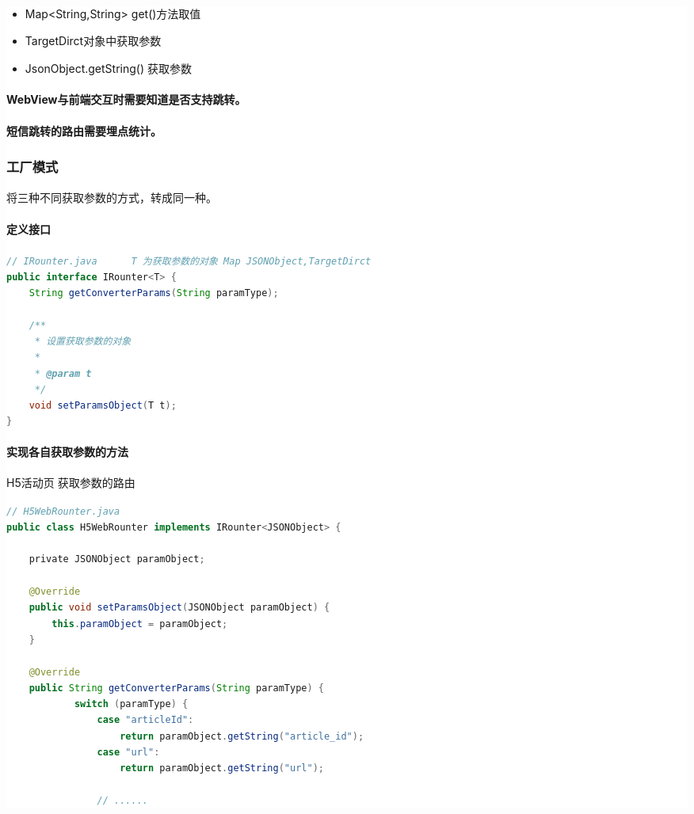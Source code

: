 - Map<String,String>  get()方法取值

- TargetDirct对象中获取参数

- JsonObject.getString()  获取参数

#### WebView与前端交互时需要知道是否支持跳转。

#### 短信跳转的路由需要埋点统计。



### 工厂模式

将三种不同获取参数的方式，转成同一种。

#### 定义接口

```java
// IRounter.java      T 为获取参数的对象 Map JSONObject,TargetDirct
public interface IRounter<T> {
    String getConverterParams(String paramType);

    /**
     * 设置获取参数的对象
     *
     * @param t
     */
    void setParamsObject(T t);
}
```

#### 实现各自获取参数的方法

H5活动页 获取参数的路由

```java
// H5WebRounter.java
public class H5WebRounter implements IRounter<JSONObject> {

    private JSONObject paramObject;

    @Override
    public void setParamsObject(JSONObject paramObject) {
        this.paramObject = paramObject;
    }

    @Override
    public String getConverterParams(String paramType) {
            switch (paramType) {
                case "articleId":
                    return paramObject.getString("article_id");
                case "url":
                    return paramObject.getString("url");

                // ......
```
